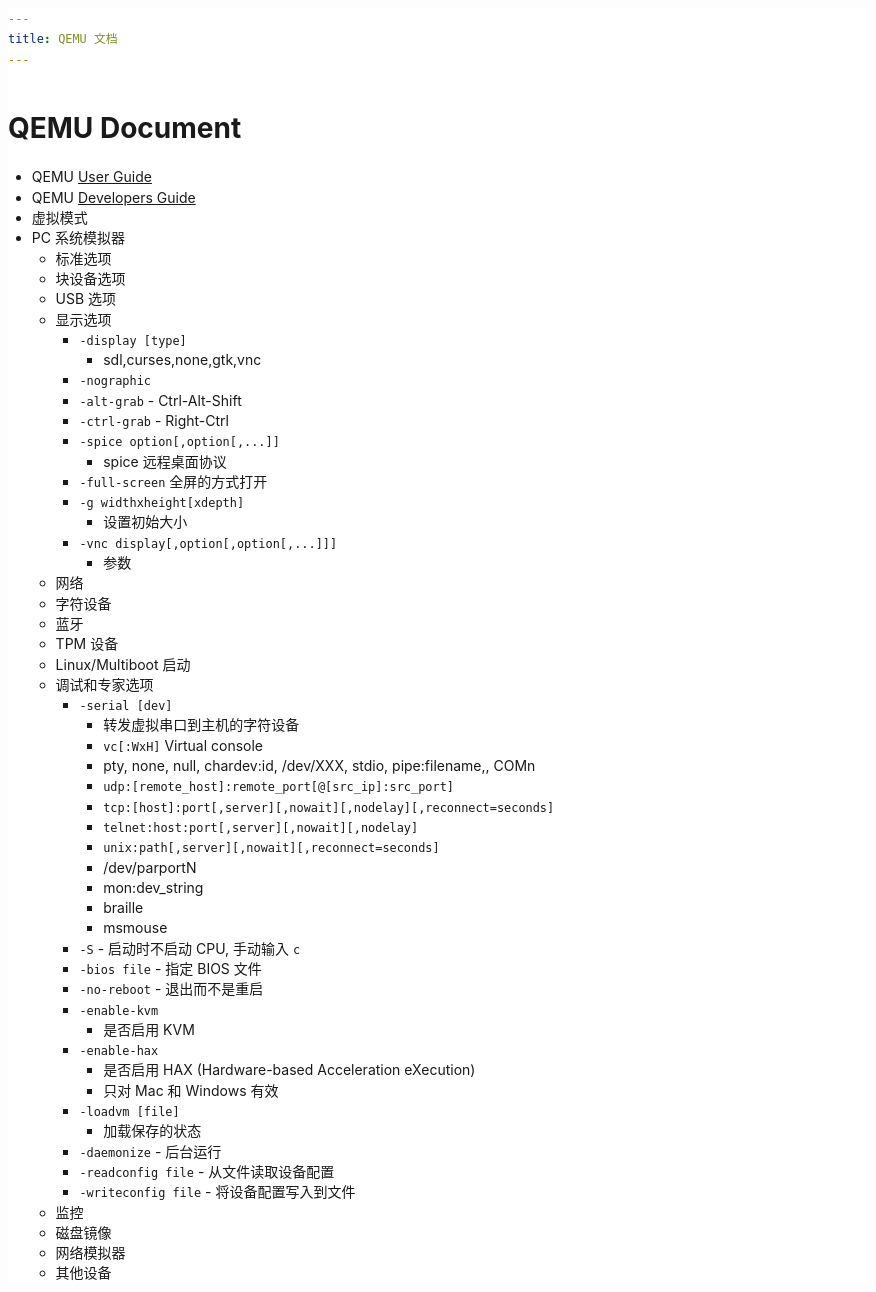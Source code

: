 ```yaml
---
title: QEMU 文档
---
```


# QEMU Document

- QEMU [User Guide](https://qemu.weilnetz.de/doc/7.0/)
- QEMU [Developers Guide](https://qemu.weilnetz.de/doc/devel/)
- 虚拟模式
- PC 系统模拟器
  - 标准选项
  - 块设备选项
  - USB 选项
  - 显示选项
    - `-display [type]`
      - sdl,curses,none,gtk,vnc
    - `-nographic`
    - `-alt-grab` - Ctrl-Alt-Shift
    - `-ctrl-grab` - Right-Ctrl
    - `-spice option[,option[,...]]`
      - spice 远程桌面协议
    - `-full-screen` 全屏的方式打开
    - `-g widthxheight[xdepth]`
      - 设置初始大小
    - `-vnc display[,option[,option[,...]]]`
      - 参数
  - 网络
  - 字符设备
  - 蓝牙
  - TPM 设备
  - Linux/Multiboot 启动
  - 调试和专家选项
    - `-serial [dev]`
      - 转发虚拟串口到主机的字符设备
      - `vc[:WxH]` Virtual console
      - pty, none, null, chardev:id, /dev/XXX, stdio, pipe:filename,, COMn
      - `udp:[remote_host]:remote_port[@[src_ip]:src_port]`
      - `tcp:[host]:port[,server][,nowait][,nodelay][,reconnect=seconds]`
      - `telnet:host:port[,server][,nowait][,nodelay]`
      - `unix:path[,server][,nowait][,reconnect=seconds]`
      - /dev/parportN
      - mon:dev_string
      - braille
      - msmouse
    - `-S` - 启动时不启动 CPU, 手动输入 `c`
    - `-bios file` - 指定 BIOS 文件
    - `-no-reboot` - 退出而不是重启
    - `-enable-kvm`
      - 是否启用 KVM
    - `-enable-hax`
      - 是否启用 HAX (Hardware-based Acceleration eXecution)
      - 只对 Mac 和 Windows 有效
    - `-loadvm [file]`
      - 加载保存的状态
    - `-daemonize` - 后台运行
    - `-readconfig file` - 从文件读取设备配置
    - `-writeconfig file` - 将设备配置写入到文件
  - 监控
  - 磁盘镜像
  - 网络模拟器
  - 其他设备